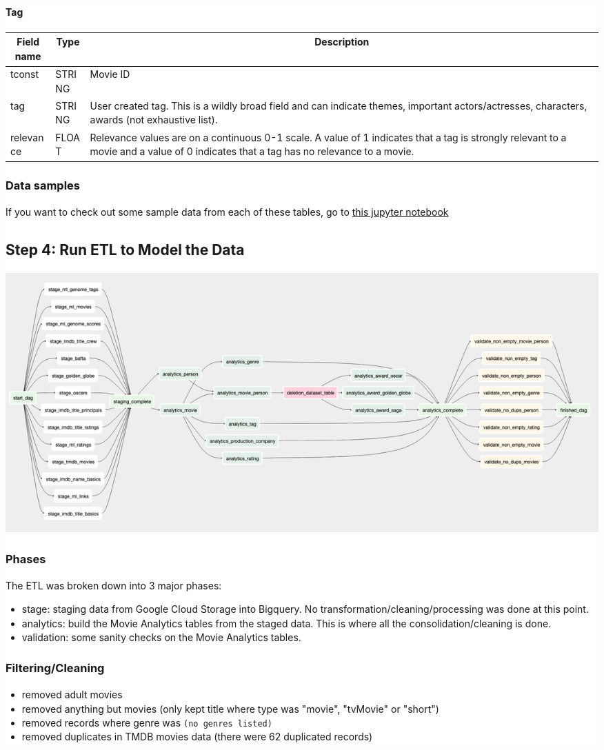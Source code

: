 #### Tag
| Field name | Type   | Description                                                                                                                                                                          |
|------------|--------|--------------------------------------------------------------------------------------------------------------------------------------------------------------------------------------|
| tconst     | STRING | Movie ID                                                                                                                                                                             |
| tag        | STRING | User created tag. This is a wildly broad field and can indicate themes, important actors/actresses, characters, awards (not exhaustive list).                                        |
| relevance  | FLOAT  | Relevance values are on a continuous 0-1 scale. A value of 1 indicates that a tag is strongly relevant to a movie and a value of 0 indicates that a tag has no relevance to a movie. |

### Data samples
If you want to check out some sample data from each of these tables, go to 
[this jupyter notebook](notebooks/analytics_sample_data.ipynb)

## Step 4: Run ETL to Model the Data

![DAG Airflow](img/dag.png)

### Phases
The ETL was broken down into 3 major phases:
- stage: staging data from Google Cloud Storage into Bigquery. No transformation/cleaning/processing was done at this point.
- analytics: build the Movie Analytics tables from the staged data. This is where all the consolidation/cleaning is done.
- validation: some sanity checks on the Movie Analytics tables. 

### Filtering/Cleaning
- removed adult movies
- removed anything but movies (only kept title where type was "movie", "tvMovie" or "short")
- removed records where genre was `(no genres listed)`
- removed duplicates in TMDB movies data (there were 62 duplicated records)
